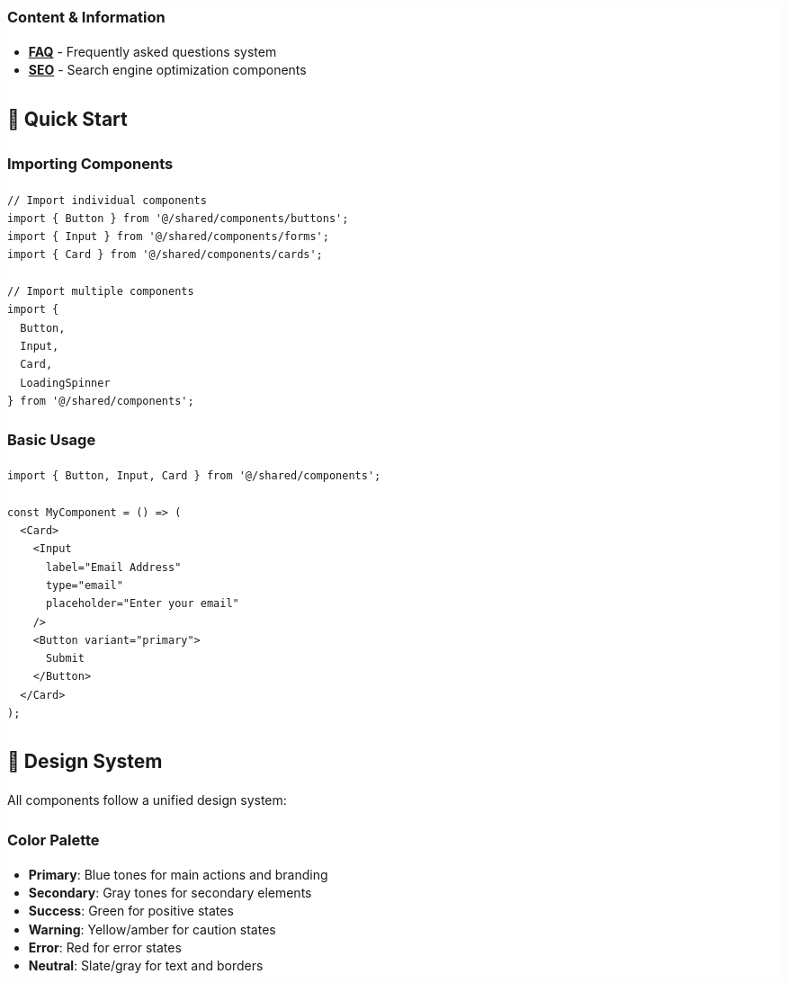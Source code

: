 ### Content & Information
- **[FAQ](./FAQ/)** - Frequently asked questions system
- **[SEO](./seo/)** - Search engine optimization components

## 🚀 Quick Start

### Importing Components

```tsx
// Import individual components
import { Button } from '@/shared/components/buttons';
import { Input } from '@/shared/components/forms';
import { Card } from '@/shared/components/cards';

// Import multiple components
import { 
  Button, 
  Input, 
  Card,
  LoadingSpinner 
} from '@/shared/components';
```

### Basic Usage

```tsx
import { Button, Input, Card } from '@/shared/components';

const MyComponent = () => (
  <Card>
    <Input 
      label="Email Address"
      type="email"
      placeholder="Enter your email"
    />
    <Button variant="primary">
      Submit
    </Button>
  </Card>
);
```

## 🎨 Design System

All components follow a unified design system:

### Color Palette
- **Primary**: Blue tones for main actions and branding
- **Secondary**: Gray tones for secondary elements
- **Success**: Green for positive states
- **Warning**: Yellow/amber for caution states
- **Error**: Red for error states
- **Neutral**: Slate/gray for text and borders
